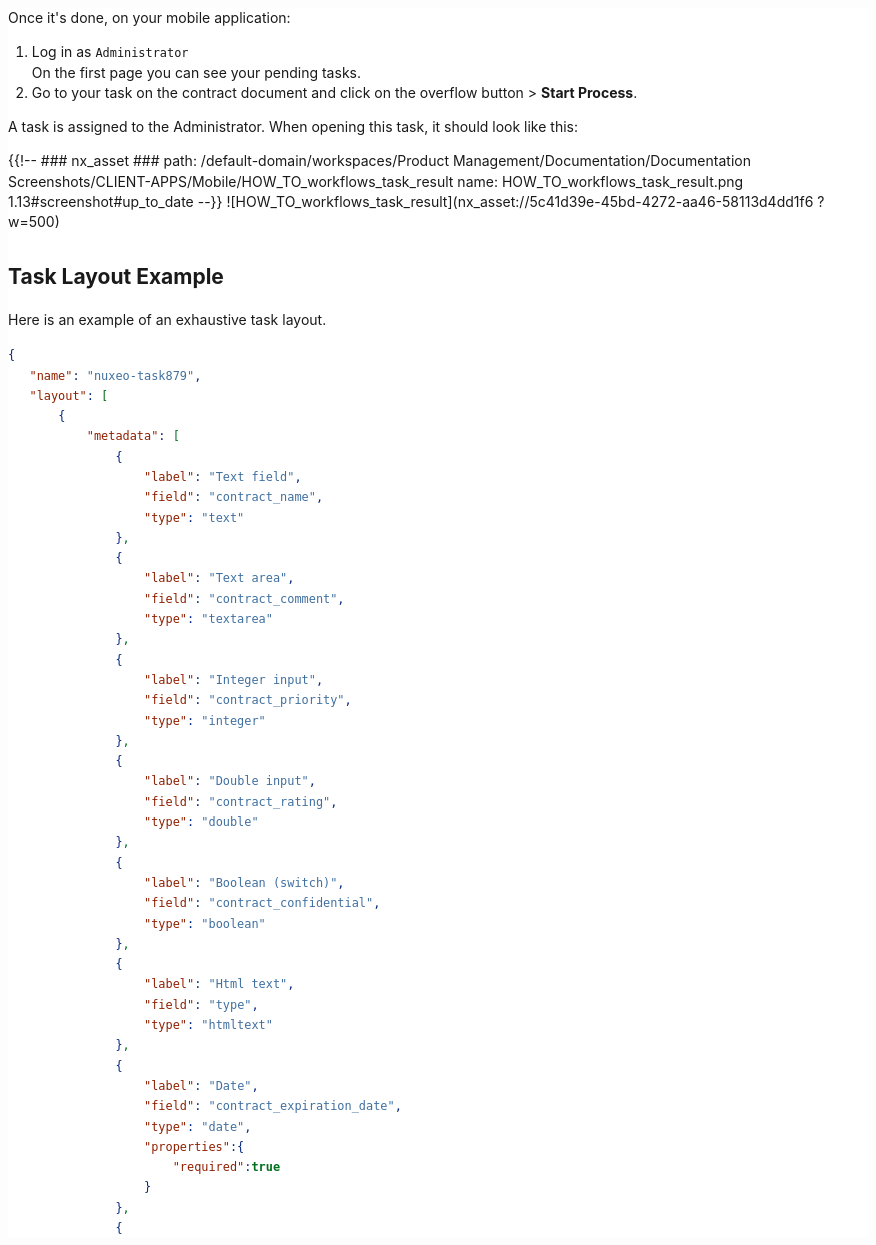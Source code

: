 Once it's done, on your mobile application:
1. Log in as `Administrator`</br>
    On the first page you can see your pending tasks.
1. Go to your task on the contract document   and click on the overflow button > **Start Process**.

A task is assigned to the Administrator. When opening this task, it should look like this:

{{!--     ### nx_asset ###
    path: /default-domain/workspaces/Product Management/Documentation/Documentation Screenshots/CLIENT-APPS/Mobile/HOW_TO_workflows_task_result
    name: HOW_TO_workflows_task_result.png
    1.13#screenshot#up_to_date
--}}
![HOW_TO_workflows_task_result](nx_asset://5c41d39e-45bd-4272-aa46-58113d4dd1f6 ?w=500)

## Task Layout Example

Here is an example of an exhaustive task layout.

```json
{
   "name": "nuxeo-task879",
   "layout": [
       {
           "metadata": [
               {
                   "label": "Text field",
                   "field": "contract_name",
                   "type": "text"
               },
               {
                   "label": "Text area",
                   "field": "contract_comment",
                   "type": "textarea"
               },
               {
                   "label": "Integer input",
                   "field": "contract_priority",
                   "type": "integer"
               },
               {
                   "label": "Double input",
                   "field": "contract_rating",
                   "type": "double"
               },
               {
                   "label": "Boolean (switch)",
                   "field": "contract_confidential",
                   "type": "boolean"
               },
               {
                   "label": "Html text",
                   "field": "type",
                   "type": "htmltext"
               },
               {
                   "label": "Date",
                   "field": "contract_expiration_date",
                   "type": "date",
                   "properties":{
                       "required":true
                   }
               },
               {
```